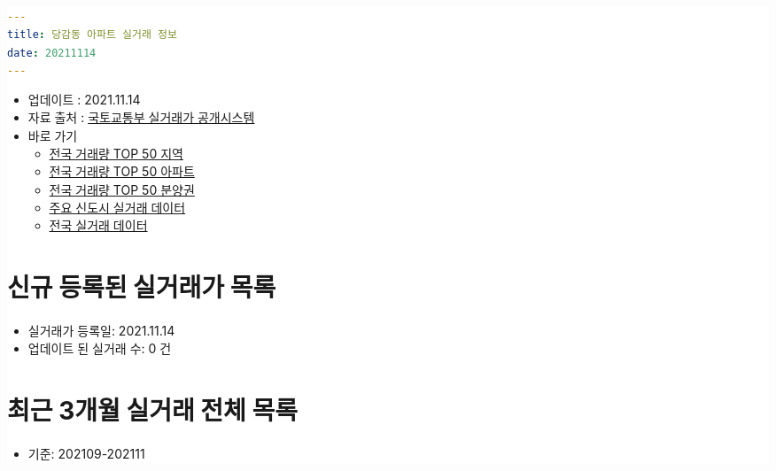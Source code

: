 ```yaml
---
title: 당감동 아파트 실거래 정보
date: 20211114
---
```


* 업데이트 : 2021.11.14
* 자료 출처 : [국토교통부 실거래가 공개시스템](http://rt.molit.go.kr)
* 바로 가기
    * [전국 거래량 TOP 50 지역](https://apt-info.github.io/apt-trade-info/tr)
    * [전국 거래량 TOP 50 아파트](https://apt-info.github.io/apt-trade-info/ta)
    * [전국 거래량 TOP 50 분양권](https://apt-info.github.io/apt-trade-info/tb)
    * [주요 신도시 실거래 데이터](https://apt-info.github.io/apt-trade-info/newtown)
    * [전국 실거래 데이터](https://apt-info.github.io/apt-trade-info/all)



<script async src="https://pagead2.googlesyndication.com/pagead/js/adsbygoogle.js"></script>

<ins class="adsbygoogle"
     style="display:block"
     data-ad-client="ca-pub-1142216861245946"
     data-ad-slot="4805727019"
     data-ad-format="auto"
     data-full-width-responsive="true"></ins>
<script>
     (adsbygoogle = window.adsbygoogle || []).push({});
</script>


# 신규 등록된 실거래가 목록

* 실거래가 등록일: 2021.11.14
* 업데이트 된 실거래 수: 0 건




<script async src="https://pagead2.googlesyndication.com/pagead/js/adsbygoogle.js"></script>

<ins class="adsbygoogle"
     style="display:block"
     data-ad-client="ca-pub-1142216861245946"
     data-ad-slot="4805727019"
     data-ad-format="auto"
     data-full-width-responsive="true"></ins>
<script>
     (adsbygoogle = window.adsbygoogle || []).push({});
</script>


# 최근 3개월 실거래 전체 목록
* 기준: 202109-202111
